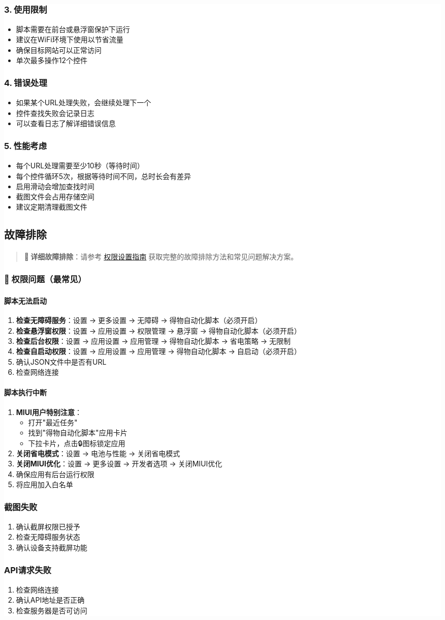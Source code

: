 ### 3. 使用限制
- 脚本需要在前台或悬浮窗保护下运行
- 建议在WiFi环境下使用以节省流量
- 确保目标网站可以正常访问
- 单次最多操作12个控件

### 4. 错误处理
- 如果某个URL处理失败，会继续处理下一个
- 控件查找失败会记录日志
- 可以查看日志了解详细错误信息

### 5. 性能考虑
- 每个URL处理需要至少10秒（等待时间）
- 每个控件循环5次，根据等待时间不同，总时长会有差异
- 启用滑动会增加查找时间
- 截图文件会占用存储空间
- 建议定期清理截图文件

## 故障排除

> **📖 详细故障排除**：请参考 [权限设置指南](PERMISSION_SETUP_GUIDE.md) 获取完整的故障排除方法和常见问题解决方案。

### 🚨 权限问题（最常见）

#### 脚本无法启动
1. **检查无障碍服务**：设置 → 更多设置 → 无障碍 → 得物自动化脚本（必须开启）
2. **检查悬浮窗权限**：设置 → 应用设置 → 权限管理 → 悬浮窗 → 得物自动化脚本（必须开启）
3. **检查后台权限**：设置 → 应用设置 → 应用管理 → 得物自动化脚本 → 省电策略 → 无限制
4. **检查自启动权限**：设置 → 应用设置 → 应用管理 → 得物自动化脚本 → 自启动（必须开启）
5. 确认JSON文件中是否有URL
6. 检查网络连接

#### 脚本执行中断
1. **MIUI用户特别注意**：
   - 打开"最近任务"
   - 找到"得物自动化脚本"应用卡片
   - 下拉卡片，点击🔒图标锁定应用
2. **关闭省电模式**：设置 → 电池与性能 → 关闭省电模式
3. **关闭MIUI优化**：设置 → 更多设置 → 开发者选项 → 关闭MIUI优化
4. 确保应用有后台运行权限
5. 将应用加入白名单

### 截图失败
1. 确认截屏权限已授予
2. 检查无障碍服务状态
3. 确认设备支持截屏功能

### API请求失败
1. 检查网络连接
2. 确认API地址是否正确
3. 检查服务器是否可访问
